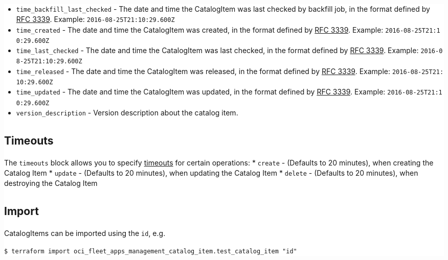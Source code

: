 * `time_backfill_last_checked` - The date and time the CatalogItem was last checked by backfill job, in the format defined by [RFC 3339](https://tools.ietf.org/html/rfc3339). Example: `2016-08-25T21:10:29.600Z` 
* `time_created` - The date and time the CatalogItem was created, in the format defined by [RFC 3339](https://tools.ietf.org/html/rfc3339). Example: `2016-08-25T21:10:29.600Z` 
* `time_last_checked` - The date and time the CatalogItem was last checked, in the format defined by [RFC 3339](https://tools.ietf.org/html/rfc3339). Example: `2016-08-25T21:10:29.600Z` 
* `time_released` - The date and time the CatalogItem was released, in the format defined by [RFC 3339](https://tools.ietf.org/html/rfc3339). Example: `2016-08-25T21:10:29.600Z` 
* `time_updated` - The date and time the CatalogItem was updated, in the format defined by [RFC 3339](https://tools.ietf.org/html/rfc3339). Example: `2016-08-25T21:10:29.600Z` 
* `version_description` - Version description about the catalog item.

## Timeouts

The `timeouts` block allows you to specify [timeouts](https://registry.terraform.io/providers/oracle/oci/latest/docs/guides/changing_timeouts) for certain operations:
	* `create` - (Defaults to 20 minutes), when creating the Catalog Item
	* `update` - (Defaults to 20 minutes), when updating the Catalog Item
	* `delete` - (Defaults to 20 minutes), when destroying the Catalog Item


## Import

CatalogItems can be imported using the `id`, e.g.

```
$ terraform import oci_fleet_apps_management_catalog_item.test_catalog_item "id"
```

